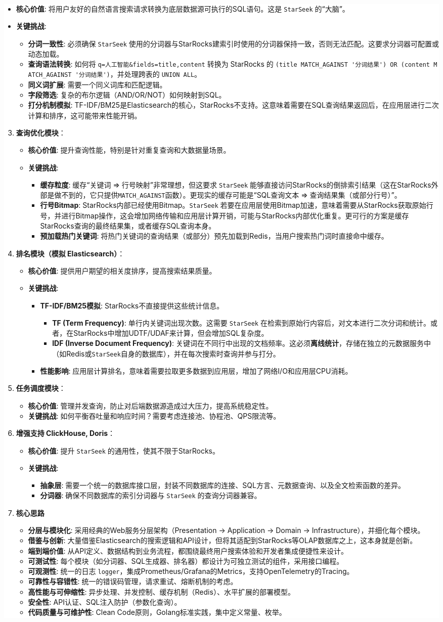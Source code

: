    * **核心价值**: 将用户友好的自然语言搜索请求转换为底层数据源可执行的SQL语句。这是 `StarSeek` 的“大脑”。
   * **关键挑战**:

     * **分词一致性**: 必须确保 `StarSeek` 使用的分词器与StarRocks建索引时使用的分词器保持一致，否则无法匹配。这要求分词器可配置或动态加载。
     * **查询语法转换**: 如何将 `q=人工智能&fields=title,content` 转换为 StarRocks 的 `(title MATCH_AGAINST '分词结果') OR (content MATCH_AGAINST '分词结果')`，并处理跨表的 `UNION ALL`。
     * **同义词扩展**: 需要一个同义词库和匹配逻辑。
     * **字段筛选**: 复杂的布尔逻辑（AND/OR/NOT）如何映射到SQL。
     * **打分机制模拟**: TF-IDF/BM25是Elasticsearch的核心，StarRocks不支持。这意味着需要在SQL查询结果返回后，在应用层进行二次计算和排序，这可能带来性能开销。

3. **查询优化模块**：

   * **核心价值**: 提升查询性能，特别是针对重复查询和大数据量场景。
   * **关键挑战**:

     * **缓存粒度**: 缓存“关键词 => 行号映射”非常理想，但这要求 `StarSeek` 能够直接访问StarRocks的倒排索引结果（这在StarRocks外部是做不到的，它只提供`MATCH_AGAINST`函数）。更现实的缓存可能是“SQL查询文本 => 查询结果集（或部分行号）”。
     * **行号Bitmap**: StarRocks内部已经使用Bitmap。`StarSeek` 若要在应用层使用Bitmap加速，意味着需要从StarRocks获取原始行号，并进行Bitmap操作，这会增加网络传输和应用层计算开销，可能与StarRocks内部优化重复。更可行的方案是缓存StarRocks查询的最终结果集，或者缓存SQL查询本身。
     * **预加载热门关键词**: 将热门关键词的查询结果（或部分）预先加载到Redis，当用户搜索热门词时直接命中缓存。

4. **排名模块（模拟 Elasticsearch）**：

   * **核心价值**: 提供用户期望的相关度排序，提高搜索结果质量。
   * **关键挑战**:

     * **TF-IDF/BM25模拟**: StarRocks不直接提供这些统计信息。

       * **TF (Term Frequency)**: 单行内关键词出现次数。这需要 `StarSeek` 在检索到原始行内容后，对文本进行二次分词和统计。或者，在StarRocks中增加UDTF/UDAF来计算，但会增加SQL复杂度。
       * **IDF (Inverse Document Frequency)**: 关键词在不同行中出现的文档频率。这必须**离线统计**，存储在独立的元数据服务中（如Redis或`StarSeek`自身的数据库），并在每次搜索时查询并参与打分。
     * **性能影响**: 应用层计算排名，意味着需要拉取更多数据到应用层，增加了网络I/O和应用层CPU消耗。

5. **任务调度模块**：

   * **核心价值**: 管理并发查询，防止对后端数据源造成过大压力，提高系统稳定性。
   * **关键挑战**: 如何平衡吞吐量和响应时间？需要考虑连接池、协程池、QPS限流等。

6. **增强支持 ClickHouse, Doris**：

   * **核心价值**: 提升 `StarSeek` 的通用性，使其不限于StarRocks。
   * **关键挑战**:

     * **抽象层**: 需要一个统一的数据库接口层，封装不同数据库的连接、SQL方言、元数据查询、以及全文检索函数的差异。
     * **分词器**: 确保不同数据库的索引分词器与 `StarSeek` 的查询分词器兼容。

7. **核心思路**
    
    * **分层与模块化**: 采用经典的Web服务分层架构（Presentation -> Application -> Domain -> Infrastructure），并细化每个模块。
    * **借鉴与创新**: 大量借鉴Elasticsearch的搜索逻辑和API设计，但将其适配到StarRocks等OLAP数据库之上，这本身就是创新。
    * **端到端价值**: 从API定义、数据结构到业务流程，都围绕最终用户搜索体验和开发者集成便捷性来设计。
    * **可测试性**: 每个模块（如分词器、SQL生成器、排名器）都设计为可独立测试的组件，采用接口编程。
    * **可观测性**: 统一的日志 `logger`，集成Prometheus/Grafana的Metrics，支持OpenTelemetry的Tracing。
    * **可靠性与容错性**: 统一的错误码管理，请求重试、熔断机制的考虑。
    * **高性能与可伸缩性**: 异步处理、并发控制、缓存机制（Redis）、水平扩展的部署模型。
    * **安全性**: API认证、SQL注入防护（参数化查询）。
    * **代码质量与可维护性**: Clean Code原则，Golang标准实践，集中定义常量、枚举。
